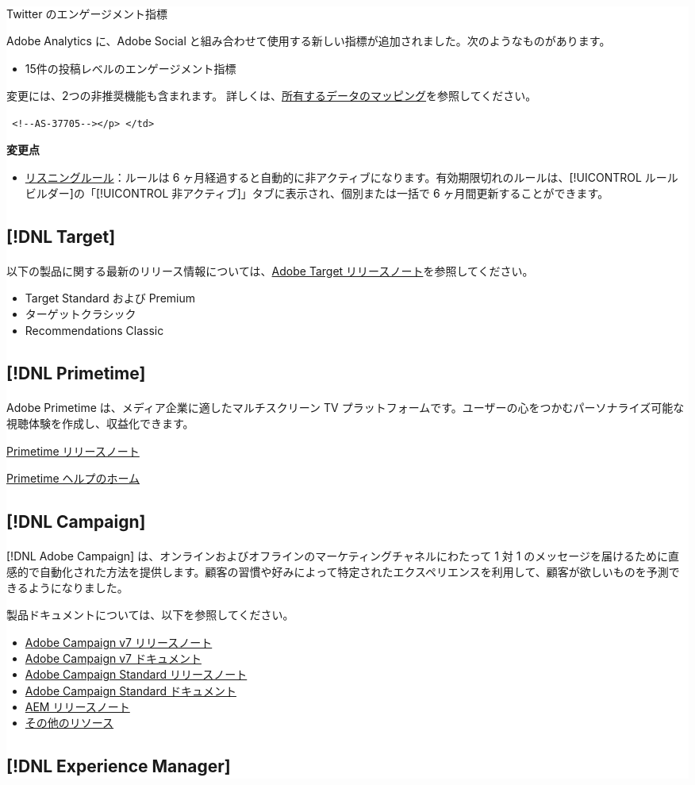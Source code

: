   <tr valign="top"> 
   <td colname="col1"> <p>Twitter のエンゲージメント指標 </p> </td> 
   <td colname="col2"> <p><span class="keyword">Adobe Analytics</span> に、<span class="keyword">Adobe Social</span> と組み合わせて使用する新しい指標が追加されました。次のようなものがあります。 </p> <p> 
     <ul id="ul_4EDFF193ECB14D1D987E651FC17EA1C1"> 
      <li id="li_11EDB2690679459A8B81C7157A5A0055">15件の投稿レベルのエンゲージメント指標 </li> 
     </ul> </p> <p>変更には、2つの非推奨機能も含まれます。 詳しくは、<a href="https://marketing.adobe.com/resources/help/en_US/social/c_gs_owned_mappings.html" format="html" scope="external">所有するデータのマッピング</a>を参照してください。 
      
      
     <!--AS-37705--></p> </td> 
  </tr> 
 </tbody> 
</table>

**変更点**

* [リスニングルール](https://marketing.adobe.com/resources/help/en_US/social/c_settings_rules.html)：ルールは 6 ヶ月経過すると自動的に非アクティブになります。有効期限切れのルールは、[!UICONTROL ルールビルダー]の「[!UICONTROL 非アクティブ]」タブに表示され、個別または一括で 6 ヶ月間更新することができます。

## [!DNL Target]

以下の製品に関する最新のリリース情報については、[Adobe Target リリースノート](https://docs.adobe.com/content/help/ja-JP/target/using/release-notes/release-notes.html)を参照してください。

* Target Standard および Premium
* ターゲットクラシック
* Recommendations Classic

## [!DNL Primetime]

Adobe Primetime は、メディア企業に適したマルチスクリーン TV プラットフォームです。ユーザーの心をつかむパーソナライズ可能な視聴体験を作成し、収益化できます。

[Primetime リリースノート](https://help.adobe.com/ja_JP/primetime/release_notes/index.html)


[Primetime ヘルプのホーム](https://helpx.adobe.com/jp/support/primetime.html)

## [!DNL Campaign]

[!DNL  Adobe Campaign] は、オンラインおよびオフラインのマーケティングチャネルにわたって 1 対 1 のメッセージを届けるために直感的で自動化された方法を提供します。顧客の習慣や好みによって特定されたエクスペリエンスを利用して、顧客が欲しいものを予測できるようになりました。

製品ドキュメントについては、以下を参照してください。

* [Adobe Campaign v7 リリースノート](https://docs.adobe.com/content/help/ja-JP/campaign-classic/using/release-notes/latest-release.html)
* [Adobe Campaign v7 ドキュメント](https://docs.campaign.adobe.com/doc/AC/ja/browseAC.html)
* [Adobe Campaign Standard リリースノート](https://docs.campaign.adobe.com/doc/standard/en/RN.html)
* [Adobe Campaign Standard ドキュメント](https://docs.campaign.adobe.com/doc/standard/en/home.html)
* [AEM リリースノート](../../c-legacy-releases/2017/08172017.md#section_A26CA0B1CC014A59A59EE6406C61771C)
* [その他のリソース](../../c-legacy-releases/2017/08172017.md#section_EB2C0B4AB8C542F9827D0DE582825D9E)

## [!DNL Experience Manager]
